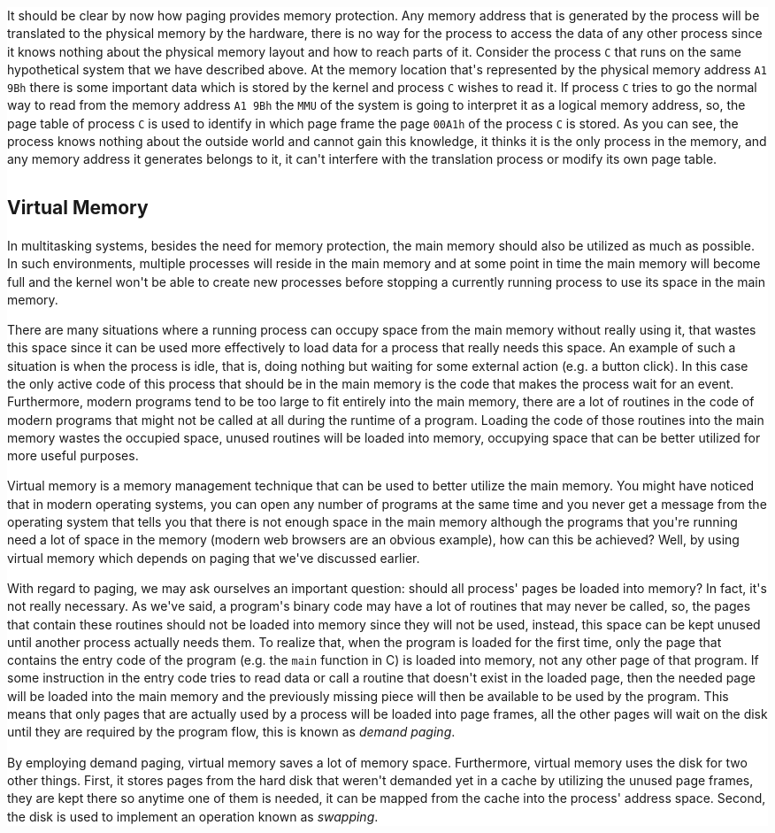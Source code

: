 It should be clear by now how paging provides memory protection. Any memory address that is generated by the process will be translated to the physical memory by the hardware, there is no way for the process to access the data of any other process since it knows nothing about the physical memory layout and how to reach parts of it. Consider the process `C` that runs on the same hypothetical system that we have described above. At the memory location that's represented by the physical memory address `A1 9Bh` there is some important data which is stored by the kernel and process `C` wishes to read it. If process `C` tries to go the normal way to read from the memory address `A1 9Bh` the `MMU` of the system is going to interpret it as a logical memory address, so, the page table of process `C` is used to identify in which page frame the page `00A1h` of the process `C` is stored. As you can see, the process knows nothing about the outside world and cannot gain this knowledge, it thinks it is the only process in the memory, and any memory address it generates belongs to it, it can't interfere with the translation process or modify its own page table.

## Virtual Memory
In multitasking systems, besides the need for memory protection, the main memory should also be utilized as much as possible. In such environments, multiple processes will reside in the main memory and at some point in time the main memory will become full and the kernel won't be able to create new processes before stopping a currently running process to use its space in the main memory.

There are many situations where a running process can occupy space from the main memory without really using it, that wastes this space since it can be used more effectively to load data for a process that really needs this space. An example of such a situation is when the process is idle, that is, doing nothing but waiting for some external action (e.g. a button click). In this case the only active code of this process that should be in the main memory is the code that makes the process wait for an event. Furthermore, modern programs tend to be too large to fit entirely into the main memory, there are a lot of routines in the code of modern programs that might not be called at all during the runtime of a program. Loading the code of those routines into the main memory wastes the occupied space, unused routines will be loaded into memory, occupying space that can be better utilized for more useful purposes.

Virtual memory is a memory management technique that can be used to better utilize the main memory. You might have noticed that in modern operating systems, you can open any number of programs at the same time and you never get a message from the operating system that tells you that there is not enough space in the main memory although the programs that you're running need a lot of space in the memory (modern web browsers are an obvious example), how can this be achieved? Well, by using virtual memory which depends on paging that we've discussed earlier.

With regard to paging, we may ask ourselves an important question: should all process' pages be loaded into memory? In fact, it's not really necessary. As we've said, a program's binary code may have a lot of routines that may never be called, so, the pages that contain these routines should not be loaded into memory since they will not be used, instead, this space can be kept unused until another process actually needs them. To realize that, when the program is loaded for the first time, only the page that contains the entry code of the program (e.g. the `main` function in C) is loaded into memory, not any other page of that program. If some instruction in the entry code tries to read data or call a routine that doesn't exist in the loaded page, then the needed page will be loaded into the main memory and the previously missing piece will then be available to be used by the program. This means that only pages that are actually used by a process will be loaded into page frames, all the other pages will wait on the disk until they are required by the program flow, this is known as *demand paging*.

By employing demand paging, virtual memory saves a lot of memory space. Furthermore, virtual memory uses the disk for two other things. First, it stores pages from the hard disk that weren't demanded yet in a cache by utilizing the unused page frames, they are kept there so anytime one of them is needed, it can be mapped from the cache into the process' address space. Second, the disk is used to implement an operation known as *swapping*.
